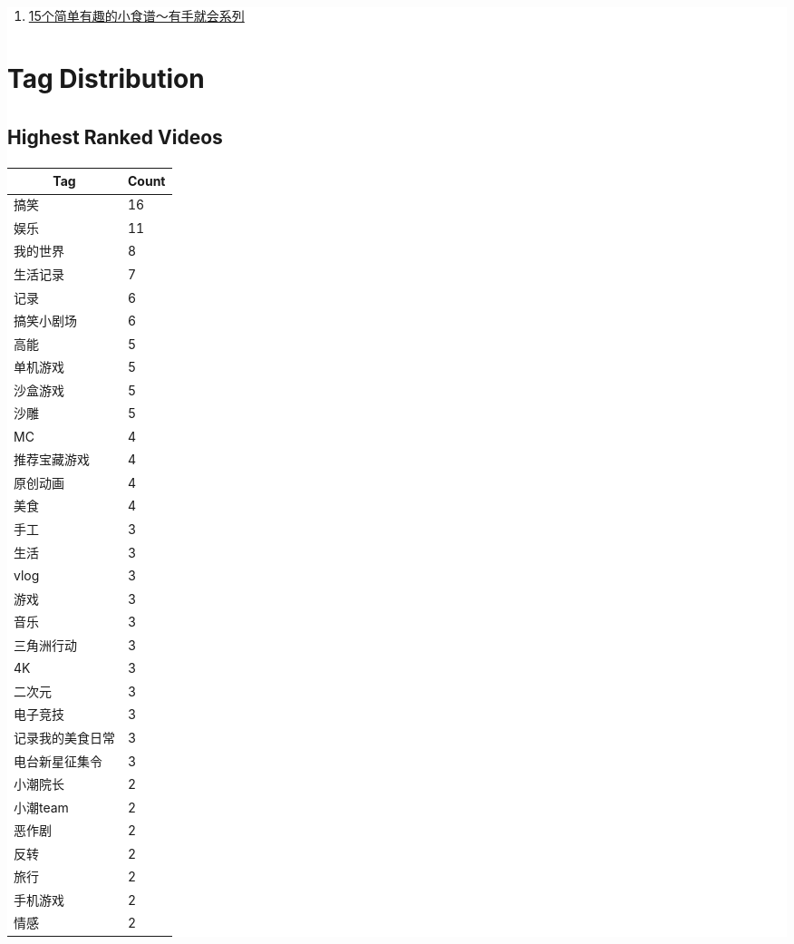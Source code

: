 1. [15个简单有趣的小食谱～有手就会系列](https://www.bilibili.com/video/BV1YLYiz9EVs)

# Tag Distribution
## Highest Ranked Videos


| Tag | Count |
| --- | --- |
| 搞笑 | 16 |
| 娱乐 | 11 |
| 我的世界 | 8 |
| 生活记录 | 7 |
| 记录 | 6 |
| 搞笑小剧场 | 6 |
| 高能 | 5 |
| 单机游戏 | 5 |
| 沙盒游戏 | 5 |
| 沙雕 | 5 |
| MC | 4 |
| 推荐宝藏游戏 | 4 |
| 原创动画 | 4 |
| 美食 | 4 |
| 手工 | 3 |
| 生活 | 3 |
| vlog | 3 |
| 游戏 | 3 |
| 音乐 | 3 |
| 三角洲行动 | 3 |
| 4K | 3 |
| 二次元 | 3 |
| 电子竞技 | 3 |
| 记录我的美食日常 | 3 |
| 电台新星征集令 | 3 |
| 小潮院长 | 2 |
| 小潮team | 2 |
| 恶作剧 | 2 |
| 反转 | 2 |
| 旅行 | 2 |
| 手机游戏 | 2 |
| 情感 | 2 |